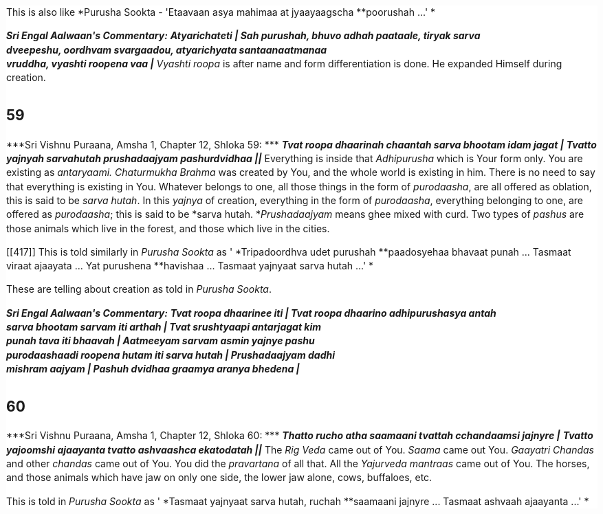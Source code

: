 

This is also like *Purusha Sookta - 'Etaavaan asya mahimaa at jyaayaagscha **poorushah ...' * 



***Sri Engal Aalwaan's Commentary:*** ***Atyarichateti | Sah purushah, bhuvo adhah paataale, tiryak sarva   
dveepeshu, oordhvam svargaadou, atyarichyata santaanaatmanaa   
vruddha, vyashti roopena vaa |*** *Vyashti roopa* is after name and form differentiation is done. He expanded Himself during creation. 





## 59
***Sri Vishnu Puraana, Amsha 1, Chapter 12, Shloka 59: *** ***Tvat roopa dhaarinah chaantah sarva bhootam idam jagat |*** ***Tvatto yajnyah sarvahutah prushadaajyam pashurdvidhaa ||*** Everything is inside that *Adhipurusha* which is Your form only. You are existing as *antaryaami. Chaturmukha Brahma* was created by You, and the whole world is existing in him. There is no need to say that everything is existing in You. Whatever belongs to one, all those things in the form of *purodaasha*, are all offered as oblation, this is said to be *sarva hutah*. In this *yajnya* of creation, everything in the form of *purodaasha*, everything belonging to one, are offered as *purodaasha*; this is said to be *sarva hutah. **Prushadaajyam* means ghee mixed with curd. Two types of *pashus* are those animals which live in the forest, and those which live in the cities. 



 [[417]] This is told similarly in *Purusha Sookta* as ' *Tripadoordhva udet purushah **paadosyehaa bhavaat punah ... Tasmaat viraat ajaayata ... Yat purushena **havishaa ... Tasmaat yajnyaat sarva hutah ...' * 



These are telling about creation as told in *Purusha Sookta*. 



***Sri Engal Aalwaan's Commentary:*** ***Tvat roopa dhaarinee iti | Tvat roopa dhaarino adhipurushasya antah   
sarva bhootam sarvam iti arthah | Tvat srushtyaapi antarjagat kim   
punah tava iti bhaavah | Aatmeeyam sarvam asmin yajnye pashu   
purodaashaadi roopena hutam iti sarva hutah | Prushadaajyam dadhi   
mishram aajyam | Pashuh dvidhaa graamya aranya bhedena |*** 





## 60
***Sri Vishnu Puraana, Amsha 1, Chapter 12, Shloka 60: *** ***Thatto rucho atha saamaani tvattah cchandaamsi jajnyre |*** ***Tvatto yajoomshi ajaayanta tvatto ashvaashca ekatodatah ||*** The *Rig Veda* came out of You. *Saama* came out You. *Gaayatri Chandas* and other *chandas* came out of You. You did the *pravartana* of all that. All the *Yajurveda mantraas* came out of You. The horses, and those animals which have jaw on only one side, the lower jaw alone, cows, buffaloes, etc. 



This is told in *Purusha Sookta* as ' *Tasmaat yajnyaat sarva hutah, ruchah **saamaani jajnyre ... Tasmaat ashvaah ajaayanta ...' * 

